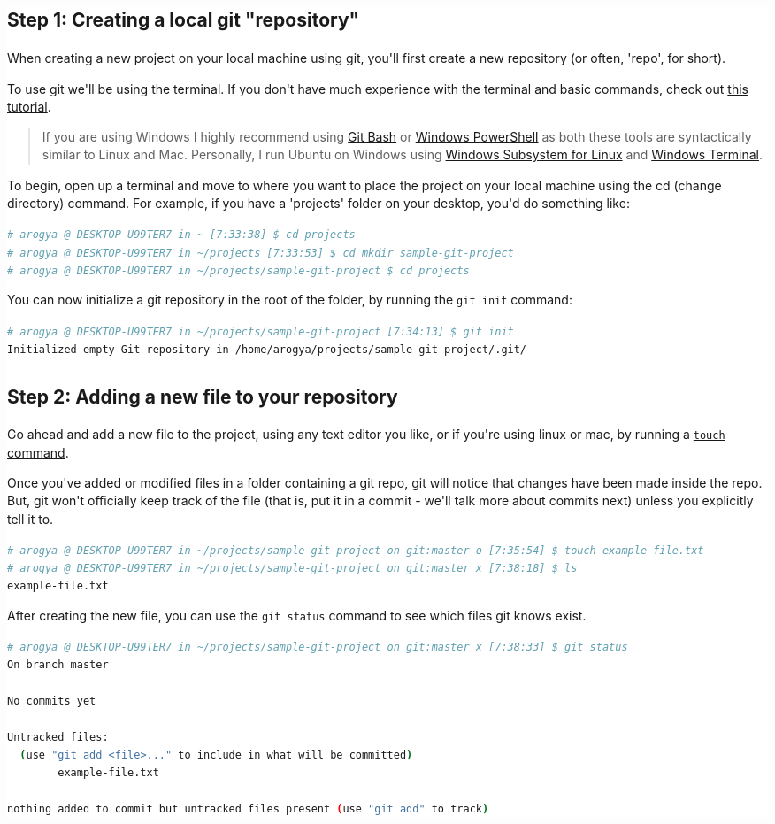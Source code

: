 

## Step 1: Creating a local git "repository"

When creating a new project on your local machine using git, you'll first create a new repository (or often, 'repo', for short). 

To use git we'll be using the terminal. If you don't have much experience with the terminal and basic commands, check out [this tutorial](https://towardsdatascience.com/a-quick-guide-to-using-command-line-terminal-96815b97b955). 

> If you are using Windows I highly recommend using [Git Bash](https://gitforwindows.org/) or [Windows PowerShell](https://docs.microsoft.com/en-us/powershell/scripting/overview?view=powershell-7) as both these tools are syntactically similar to Linux and Mac. Personally, I run Ubuntu on Windows using [Windows Subsystem for Linux](https://docs.microsoft.com/en-us/windows/wsl/about) and [Windows Terminal](https://www.microsoft.com/en-us/p/windows-terminal/9n0dx20hk701#activetab=pivot:overviewtab). 

To begin, open up a terminal and move to where you want to place the project on your local machine using the cd (change directory) command. For example, if you have a 'projects' folder on your desktop, you'd do something like:

```sh
# arogya @ DESKTOP-U99TER7 in ~ [7:33:38] $ cd projects
# arogya @ DESKTOP-U99TER7 in ~/projects [7:33:53] $ cd mkdir sample-git-project
# arogya @ DESKTOP-U99TER7 in ~/projects/sample-git-project $ cd projects

```
You can now initialize a git repository in the root of the folder, by running the `git init` command:  

```sh
# arogya @ DESKTOP-U99TER7 in ~/projects/sample-git-project [7:34:13] $ git init
Initialized empty Git repository in /home/arogya/projects/sample-git-project/.git/
```

## Step 2: Adding a new file to your repository

Go ahead and add a new file to the project, using any text editor you like, or if you're using linux or mac, by running a [`touch` command](https://www.geeksforgeeks.org/touch-command-in-linux-with-examples/).

Once you've added or modified files in a folder containing a git repo, git will notice that changes have been made inside the repo. But, git won't officially keep track of the file (that is, put it in a commit - we'll talk more about commits next) unless you explicitly tell it to.

```sh
# arogya @ DESKTOP-U99TER7 in ~/projects/sample-git-project on git:master o [7:35:54] $ touch example-file.txt
# arogya @ DESKTOP-U99TER7 in ~/projects/sample-git-project on git:master x [7:38:18] $ ls
example-file.txt
```
After creating the new file, you can use the `git status` command to see which files git knows exist.

```sh
# arogya @ DESKTOP-U99TER7 in ~/projects/sample-git-project on git:master x [7:38:33] $ git status
On branch master

No commits yet

Untracked files:
  (use "git add <file>..." to include in what will be committed)
        example-file.txt

nothing added to commit but untracked files present (use "git add" to track)
```
